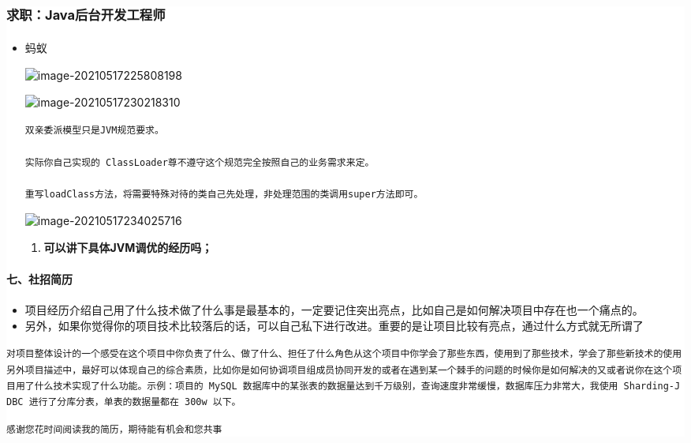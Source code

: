 ### 求职：Java后台开发工程师



#### 



- 蚂蚁

  ![image-20210517225808198](C:\Users\23712\AppData\Roaming\Typora\typora-user-images\image-20210517225808198.png)

  ![image-20210517230218310](C:\Users\23712\AppData\Roaming\Typora\typora-user-images\image-20210517230218310.png)

  ```
  双亲委派模型只是JVM规范要求。
  
  实际你自己实现的 ClassLoader尊不遵守这个规范完全按照自己的业务需求来定。
  
  重写loadClass方法，将需要特殊对待的类自己先处理，非处理范围的类调用super方法即可。
  ```

  ![image-20210517234025716](C:\Users\23712\AppData\Roaming\Typora\typora-user-images\image-20210517234025716.png)

  

  1. **可以讲下具体JVM调优的经历吗；**





















#### 七、社招简历



- 项目经历介绍自己用了什么技术做了什么事是最基本的，一定要记住突出亮点，比如自己是如何解决项目中存在也一个痛点的。
- 另外，如果你觉得你的项目技术比较落后的话，可以自己私下进行改进。重要的是让项目比较有亮点，通过什么方式就无所谓了

```
对项目整体设计的一个感受在这个项目中你负责了什么、做了什么、担任了什么角色从这个项目中你学会了那些东西，使用到了那些技术，学会了那些新技术的使用另外项目描述中，最好可以体现自己的综合素质，比如你是如何协调项目组成员协同开发的或者在遇到某一个棘手的问题的时候你是如何解决的又或者说你在这个项目用了什么技术实现了什么功能。示例：项目的 MySQL 数据库中的某张表的数据量达到千万级别，查询速度非常缓慢，数据库压力非常大，我使用 Sharding-JDBC 进行了分库分表，单表的数据量都在 300w 以下。
```

```

```

```
感谢您花时间阅读我的简历，期待能有机会和您共事
```
